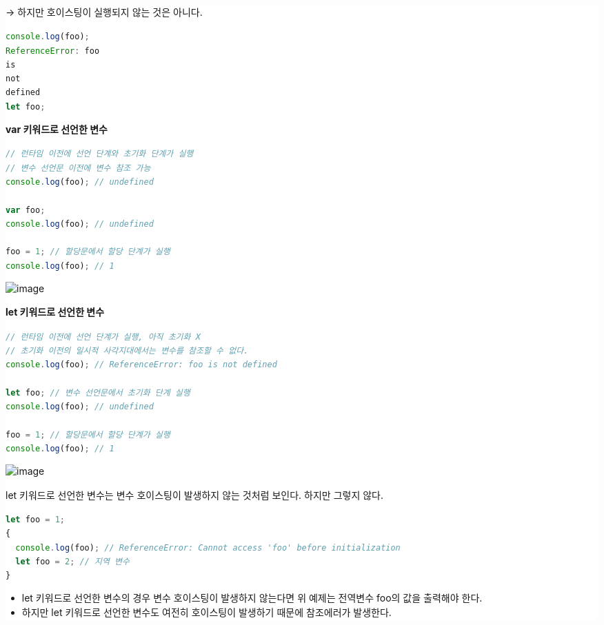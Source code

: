 → 하지만 호이스팅이 실행되지 않는 것은 아니다.

```jsx
console.log(foo);
ReferenceError: foo
is
not
defined
let foo;
```

**var 키워드로 선언한 변수**

```jsx
// 런타임 이전에 선언 단계와 초기화 단계가 실행
// 변수 선언문 이전에 변수 참조 가능
console.log(foo); // undefined

var foo;
console.log(foo); // undefined

foo = 1; // 할당문에서 할당 단계가 실행
console.log(foo); // 1
```

![image](https://github.com/user-attachments/assets/cfbb31b5-dc05-4c74-8461-02ee5ed38235)

**let 키워드로 선언한 변수**

```jsx
// 런타임 이전에 선언 단계가 실행, 아직 초기화 X
// 초기화 이전의 일시적 사각지대에서는 변수를 참조할 수 없다.
console.log(foo); // ReferenceError: foo is not defined

let foo; // 변수 선언문에서 초기화 단계 실행
console.log(foo); // undefined

foo = 1; // 할당문에서 할당 단계가 실행
console.log(foo); // 1
```

![image](https://github.com/user-attachments/assets/67b0af24-5d22-48f0-8f9c-94a20bc34e5f)


let 키워드로 선언한 변수는 변수 호이스팅이 발생하지 않는 것처럼 보인다. 하지만 그렇지 않다.

```jsx
let foo = 1;
{
  console.log(foo); // ReferenceError: Cannot access 'foo' before initialization
  let foo = 2; // 지역 변수
}
```

- let 키워드로 선언한 변수의 경우 변수 호이스팅이 발생하지 않는다면 위 예제는 전역변수 foo의 값을 출력해야 한다.
- 하지만 let 키워드로 선언한 변수도 여전히 호이스팅이 발생하기 때문에 참조에러가 발생한다.

